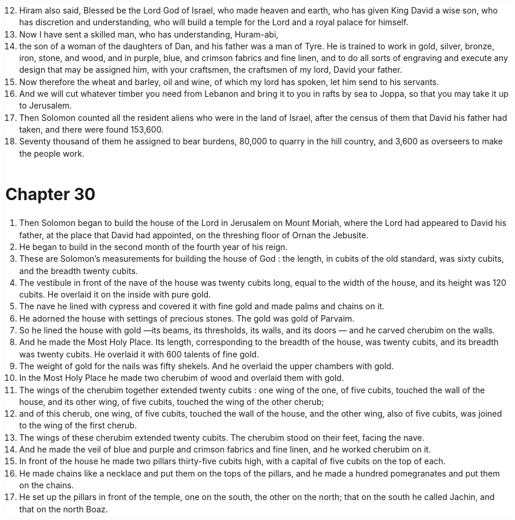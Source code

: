 12. Hiram also said, Blessed be the Lord God of Israel, who made heaven and earth, who has given King David a wise son, who has discretion and understanding, who will build a temple for the Lord and a royal palace for himself.
13. Now I have sent a skilled man, who has understanding, Huram-abi,
14. the son of a woman of the daughters of Dan, and his father was a man of Tyre. He is trained to work in gold, silver, bronze, iron, stone, and wood, and in purple, blue, and crimson fabrics and fine linen, and to do all sorts of engraving and execute any design that may be assigned him, with your craftsmen, the craftsmen of my lord, David your father.
15. Now therefore the wheat and barley, oil and wine, of which my lord has spoken, let him send to his servants.
16. And we will cut whatever timber you need from Lebanon and bring it to you in rafts by sea to Joppa, so that you may take it up to Jerusalem.
17. Then Solomon counted all the resident aliens who were in the land of Israel, after the census of them that David his father had taken, and there were found 153,600.
18. Seventy thousand of them he assigned to bear burdens, 80,000 to quarry in the hill country, and 3,600 as overseers to make the people work.

# Chapter 30

1. Then Solomon began to build the house of the Lord in Jerusalem on Mount Moriah, where the Lord had appeared to David his father, at the place that David had appointed, on the threshing floor of Ornan the Jebusite.
2. He began to build in the second month of the fourth year of his reign.
3. These are Solomon’s measurements for building the house of God : the length, in cubits of the old standard, was sixty cubits, and the breadth twenty cubits.
4. The vestibule in front of the nave of the house was twenty cubits long, equal to the width of the house, and its height was 120 cubits. He overlaid it on the inside with pure gold.
5. The nave he lined with cypress and covered it with fine gold and made palms and chains on it.
6. He adorned the house with settings of precious stones. The gold was gold of Parvaim.
7. So he lined the house with gold —its beams, its thresholds, its walls, and its doors — and he carved cherubim on the walls.
8. And he made the Most Holy Place. Its length, corresponding to the breadth of the house, was twenty cubits, and its breadth was twenty cubits. He overlaid it with 600 talents of fine gold.
9. The weight of gold for the nails was fifty shekels. And he overlaid the upper chambers with gold.
10. In the Most Holy Place he made two cherubim of wood and overlaid them with gold.
11. The wings of the cherubim together extended twenty cubits : one wing of the one, of five cubits, touched the wall of the house, and its other wing, of five cubits, touched the wing of the other cherub;
12. and of this cherub, one wing, of five cubits, touched the wall of the house, and the other wing, also of five cubits, was joined to the wing of the first cherub.
13. The wings of these cherubim extended twenty cubits. The cherubim stood on their feet, facing the nave.
14. And he made the veil of blue and purple and crimson fabrics and fine linen, and he worked cherubim on it.
15. In front of the house he made two pillars thirty-five cubits high, with a capital of five cubits on the top of each.
16. He made chains like a necklace and put them on the tops of the pillars, and he made a hundred pomegranates and put them on the chains.
17. He set up the pillars in front of the temple, one on the south, the other on the north; that on the south he called Jachin, and that on the north Boaz.
